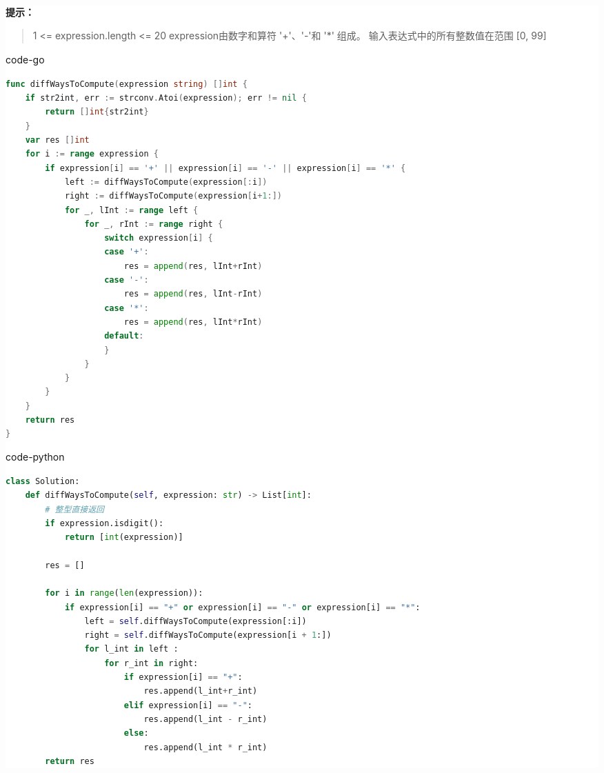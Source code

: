  

**提示：**

> 1 <= expression.length <= 20
> expression由数字和算符 '+'、'-'和 '*' 组成。
> 输入表达式中的所有整数值在范围 [0, 99]

code-go

```go
func diffWaysToCompute(expression string) []int {
	if str2int, err := strconv.Atoi(expression); err != nil {
		return []int{str2int}
	}
	var res []int
	for i := range expression {
		if expression[i] == '+' || expression[i] == '-' || expression[i] == '*' {
			left := diffWaysToCompute(expression[:i])
			right := diffWaysToCompute(expression[i+1:])
			for _, lInt := range left {
				for _, rInt := range right {
					switch expression[i] {
					case '+':
						res = append(res, lInt+rInt)
					case '-':
						res = append(res, lInt-rInt)
					case '*':
						res = append(res, lInt*rInt)
					default:
					}
				}
			}
		}
	}
	return res
}
```

code-python

```python
class Solution:
    def diffWaysToCompute(self, expression: str) -> List[int]:
        # 整型直接返回
        if expression.isdigit():
            return [int(expression)]

        res = []

        for i in range(len(expression)):
            if expression[i] == "+" or expression[i] == "-" or expression[i] == "*":
                left = self.diffWaysToCompute(expression[:i])
                right = self.diffWaysToCompute(expression[i + 1:])
                for l_int in left :
                    for r_int in right:
                        if expression[i] == "+":
                            res.append(l_int+r_int)
                        elif expression[i] == "-":
                            res.append(l_int - r_int)
                        else:
                            res.append(l_int * r_int)
        return res
```
